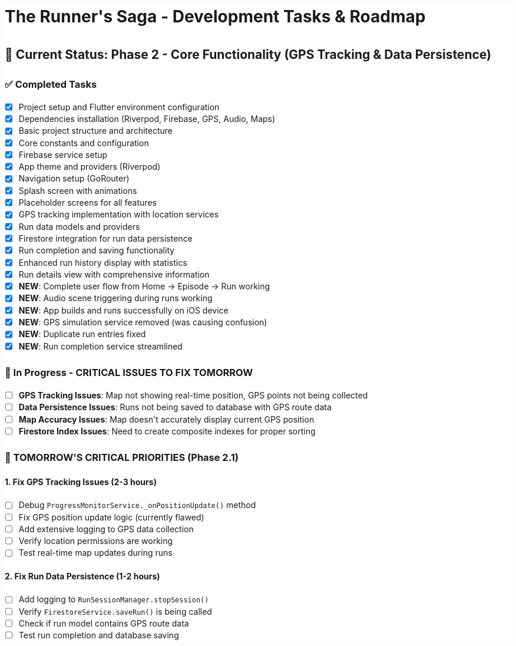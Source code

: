 # The Runner's Saga - Development Tasks & Roadmap

## 🎯 Current Status: Phase 2 - Core Functionality (GPS Tracking & Data Persistence)

### ✅ Completed Tasks
- [x] Project setup and Flutter environment configuration
- [x] Dependencies installation (Riverpod, Firebase, GPS, Audio, Maps)
- [x] Basic project structure and architecture
- [x] Core constants and configuration
- [x] Firebase service setup
- [x] App theme and providers (Riverpod)
- [x] Navigation setup (GoRouter)
- [x] Splash screen with animations
- [x] Placeholder screens for all features
- [x] GPS tracking implementation with location services
- [x] Run data models and providers
- [x] Firestore integration for run data persistence
- [x] Run completion and saving functionality
- [x] Enhanced run history display with statistics
- [x] Run details view with comprehensive information
- [x] **NEW**: Complete user flow from Home → Episode → Run working
- [x] **NEW**: Audio scene triggering during runs working
- [x] **NEW**: App builds and runs successfully on iOS device
- [x] **NEW**: GPS simulation service removed (was causing confusion)
- [x] **NEW**: Duplicate run entries fixed
- [x] **NEW**: Run completion service streamlined

### 🔄 In Progress - CRITICAL ISSUES TO FIX TOMORROW
- [ ] **GPS Tracking Issues**: Map not showing real-time position, GPS points not being collected
- [ ] **Data Persistence Issues**: Runs not being saved to database with GPS route data
- [ ] **Map Accuracy Issues**: Map doesn't accurately display current GPS position
- [ ] **Firestore Index Issues**: Need to create composite indexes for proper sorting

### 🚨 TOMORROW'S CRITICAL PRIORITIES (Phase 2.1)

#### 1. Fix GPS Tracking Issues (2-3 hours)
- [ ] Debug `ProgressMonitorService._onPositionUpdate()` method
- [ ] Fix GPS position update logic (currently flawed)
- [ ] Add extensive logging to GPS data collection
- [ ] Verify location permissions are working
- [ ] Test real-time map updates during runs

#### 2. Fix Run Data Persistence (1-2 hours)
- [ ] Add logging to `RunSessionManager.stopSession()`
- [ ] Verify `FirestoreService.saveRun()` is being called
- [ ] Check if run model contains GPS route data
- [ ] Test run completion and database saving
